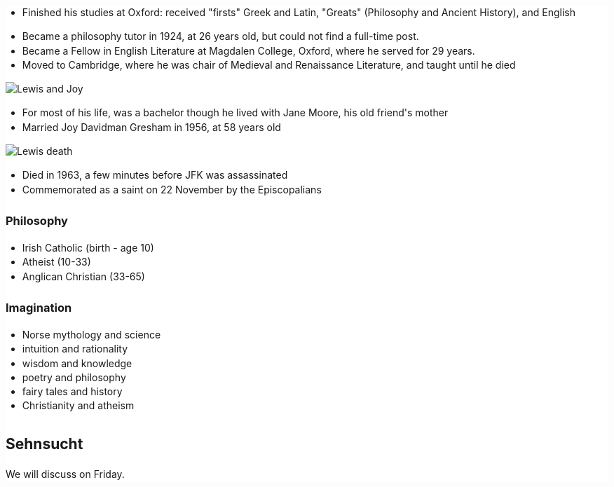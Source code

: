 - Finished his studies at Oxford: received "firsts" Greek and Latin, "Greats" (Philosophy and Ancient History), and English

</section><section data-background="oxford-lewis.JPG" data-markdown>

- Became a philosophy tutor in 1924, at 26 years old, but could not find a full-time post.
- Became a Fellow in English Literature at Magdalen College, Oxford, where he served for 29 years.
- Moved to Cambridge, where he was chair of Medieval and Renaissance Literature, and taught until he died

</section><section data-markdown>

![Lewis and Joy](http://www.arinanikitina.com/wp-content/uploads/2010/11/lewis-and-gresham1-300x232.jpg)

- For most of his life, was a bachelor though he lived with Jane Moore, his old friend's mother
- Married Joy Davidman Gresham in 1956, at 58 years old


</section><section data-markdown>

![Lewis death](https://upload.wikimedia.org/wikipedia/commons/thumb/c/ce/C._S._Lewis%27_grave.jpg/330px-C._S._Lewis%27_grave.jpg)

- Died in 1963, a few minutes before JFK was assassinated
- Commemorated as a saint on 22 November by the Episcopalians

</section><section data-markdown>

### Philosophy

- Irish Catholic (birth - age 10)
- Atheist (10-33)
- Anglican Christian (33-65)

</section><section data-background="http://images4.fanpop.com/image/photos/23400000/Midgard-norse-mythology-23499804-2062-1312.jpg" data-markdown>

### Imagination


</section><section data-background="http://images4.fanpop.com/image/photos/23400000/Midgard-norse-mythology-23499804-2062-1312.jpg" data-markdown>


- Norse mythology and science
- intuition and rationality
- wisdom and knowledge
- poetry and philosophy
- fairy tales and history
- Christianity and atheism

</section><section data-background="http://mesosyn.com/myth1-Norse-Yggdrasil.jpg" data-markdown>

## Sehnsucht

We will discuss on Friday.

</section><section data-background="https://upload.wikimedia.org/wikipedia/commons/5/51/The_Wolves_Pursuing_Sol_and_Mani.jpg" data-markdown>
